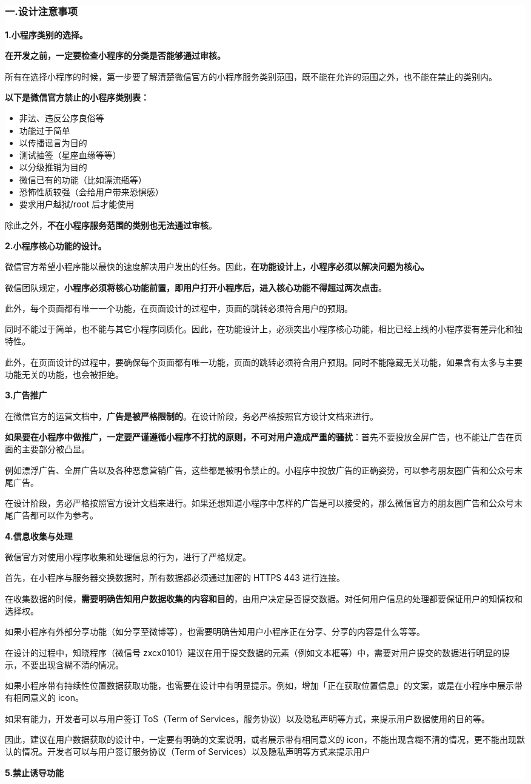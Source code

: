 ### 一.设计注意事项

**1.小程序类别的选择。**

**在开发之前，一定要检查小程序的分类是否能够通过审核。**

所有在选择小程序的时候，第一步要了解清楚微信官方的小程序服务类别范围，既不能在允许的范围之外，也不能在禁止的类别内。

**以下是微信官方禁止的小程序类别表：**

- 非法、违反公序良俗等
- 功能过于简单
- 以传播谣言为目的
- 测试抽签（星座血缘等等）
- 以分级推销为目的
- 微信已有的功能（比如漂流瓶等）
- 恐怖性质较强（会给用户带来恐惧感）
- 要求用户越狱/root 后才能使用

除此之外，**不在小程序服务范围的类别也无法通过审核**。

**2.小程序核心功能的设计。**

微信官方希望小程序能以最快的速度解决用户发出的任务。因此，**在功能设计上，小程序必须以解决问题为核心。**

微信团队规定，**小程序必须将核心功能前置，即用户打开小程序后，进入核心功能不得超过两次点击**。

此外，每个页面都有唯一一个功能，在页面设计的过程中，页面的跳转必须符合用户的预期。

同时不能过于简单，也不能与其它小程序同质化。因此，在功能设计上，必须突出小程序核心功能，相比已经上线的小程序要有差异化和独特性。

此外，在页面设计的过程中，要确保每个页面都有唯一功能，页面的跳转必须符合用户预期。同时不能隐藏无关功能，如果含有太多与主要功能无关的功能，也会被拒绝。

**3.广告推广**

在微信官方的运营文档中，**广告是被严格限制的**。在设计阶段，务必严格按照官方设计文档来进行。

**如果要在小程序中做推广，一定要严谨遵循小程序不打扰的原则，不可对用户造成严重的骚扰**：首先不要投放全屏广告，也不能让广告在页面的主要部分被凸显。

例如漂浮广告、全屏广告以及各种恶意营销广告，这些都是被明令禁止的。小程序中投放广告的正确姿势，可以参考朋友圈广告和公众号末尾广告。

在设计阶段，务必严格按照官方设计文档来进行。如果还想知道小程序中怎样的广告是可以接受的，那么微信官方的朋友圈广告和公众号末尾广告都可以作为参考。

**4.信息收集与处理**

微信官方对使用小程序收集和处理信息的行为，进行了严格规定。

首先，在小程序与服务器交换数据时，所有数据都必须通过加密的 HTTPS 443 进行连接。

在收集数据的时候，**需要明确告知用户数据收集的内容和目的**，由用户决定是否提交数据。对任何用户信息的处理都要保证用户的知情权和选择权。

如果小程序有外部分享功能（如分享至微博等），也需要明确告知用户小程序正在分享、分享的内容是什么等等。

在设计的过程中，知晓程序（微信号 zxcx0101）建议在用于提交数据的元素（例如文本框等）中，需要对用户提交的数据进行明显的提示，不要出现含糊不清的情况。

如果小程序带有持续性位置数据获取功能，也需要在设计中有明显提示。例如，增加「正在获取位置信息」的文案，或是在小程序中展示带有相同意义的 icon。

如果有能力，开发者可以与用户签订 ToS（Term of Services，服务协议）以及隐私声明等方式，来提示用户数据使用的目的等。

因此，建议在用户数据获取的设计中，一定要有明确的文案说明，或者展示带有相同意义的 icon，不能出现含糊不清的情况，更不能出现默认的情况。开发者可以与用户签订服务协议（Term of Services）以及隐私声明等方式来提示用户

**5.禁止诱导功能**
